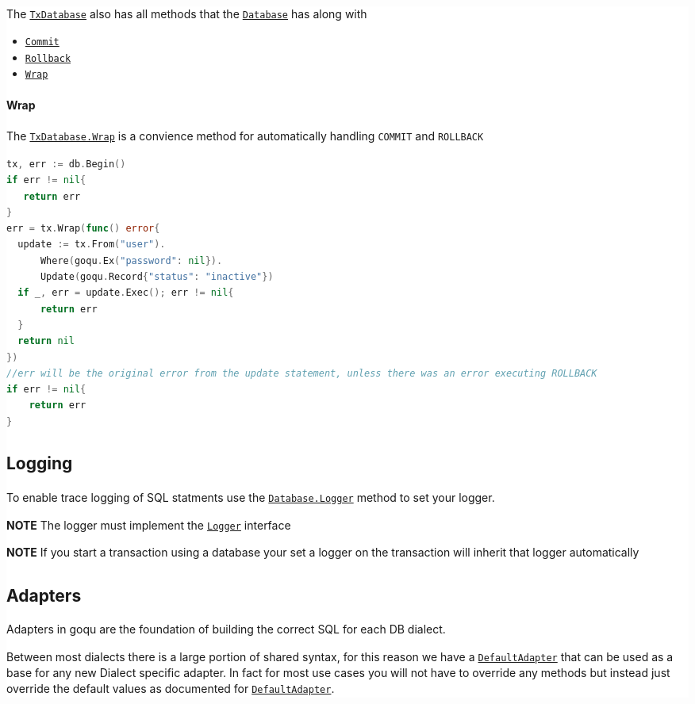 The [`TxDatabase`](http://godoc.org/github.com/doug-martin/goqu/#TxDatabase)  also has all methods that the [`Database`](http://godoc.org/github.com/doug-martin/goqu/#Database) has along with

* [`Commit`](http://godoc.org/github.com/doug-martin/goqu#TxDatabase.Commit)
* [`Rollback`](http://godoc.org/github.com/doug-martin/goqu#TxDatabase.Rollback)
* [`Wrap`](http://godoc.org/github.com/doug-martin/goqu#TxDatabase.Wrap)

#### Wrap

The [`TxDatabase.Wrap`](http://godoc.org/github.com/doug-martin/goqu/#TxDatabase.Wrap) is a convience method for automatically handling `COMMIT` and `ROLLBACK`

```go
tx, err := db.Begin()
if err != nil{
   return err
}
err = tx.Wrap(func() error{
  update := tx.From("user").
      Where(goqu.Ex("password": nil}).
      Update(goqu.Record{"status": "inactive"})
  if _, err = update.Exec(); err != nil{
      return err
  }
  return nil
})
//err will be the original error from the update statement, unless there was an error executing ROLLBACK
if err != nil{
    return err
}
```

<a name="logging"></a>
## Logging

To enable trace logging of SQL statments use the [`Database.Logger`](http://godoc.org/github.com/doug-martin/goqu/#Database.Logger) method to set your logger.

**NOTE** The logger must implement the [`Logger`](http://godoc.org/github.com/doug-martin/goqu/#Logger) interface

**NOTE** If you start a transaction using a database your set a logger on the transaction will inherit that logger automatically


<a name="adapters"></a>
## Adapters

Adapters in goqu are the foundation of building the correct SQL for each DB dialect.

Between most dialects there is a large portion of shared syntax, for this reason we have a [`DefaultAdapter`](http://godoc.org/github.com/doug-martin/goqu/#DefaultAdapter) that can be used as a base for any new Dialect specific adapter.
In fact for most use cases you will not have to override any methods but instead just override the default values as documented for [`DefaultAdapter`](http://godoc.org/github.com/doug-martin/goqu/#DefaultAdapter).
